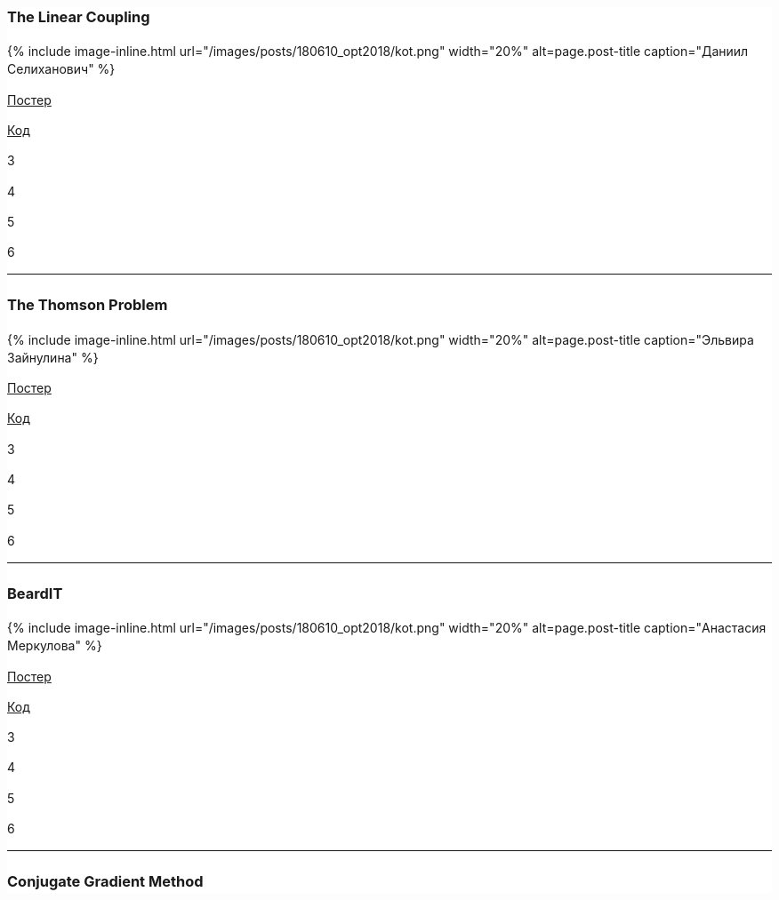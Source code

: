### The Linear Coupling

{% include image-inline.html url="/images/posts/180610_opt2018/kot.png" width="20%" alt=page.post-title caption="Даниил Селиханович"  %}

[Постер](/files/posts/opt2018/selikhanovych_poster.pdf)

[Код](https://colab.research.google.com/drive/1gTzwkumnxrgIAcfbbfDMC-Qs2otsZmhv#scrollTo=BtL8yFbf5qvc)

3

4

5

6

------

### The Thomson Problem

{% include image-inline.html url="/images/posts/180610_opt2018/kot.png" width="20%" alt=page.post-title caption="Эльвира Зайнулина"  %}

[Постер](/files/posts/opt2018/zainulina_poster.pdf)

[Код](https://colab.research.google.com/drive/1E_uIrEGwjUKjWyJyp0niwKqkknDIZTon)

3

4

5

6

------

### BeardIT

{% include image-inline.html url="/images/posts/180610_opt2018/kot.png" width="20%" alt=page.post-title caption="Анастасия Меркулова"  %}

[Постер](/files/posts/opt2018/merkulova_poster.pdf)

[Код](https://colab.research.google.com/drive/1uAbqWNeLgiJ72EqfDzSiU6w8J0txEOxa)

3

4

5

6

------

### Conjugate Gradient Method
